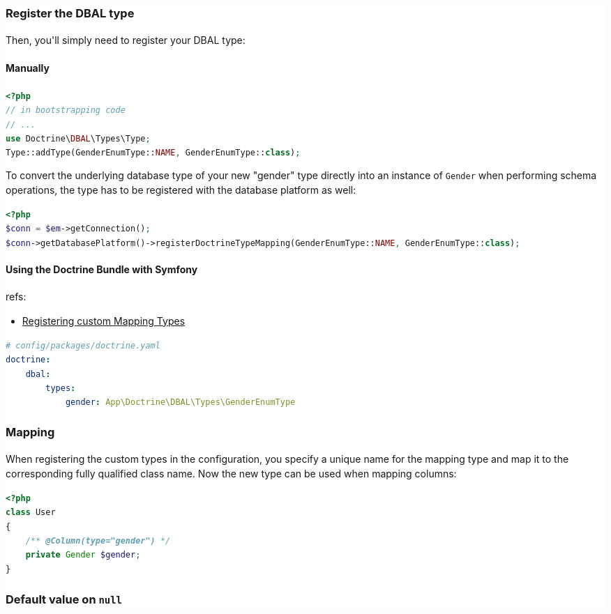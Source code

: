 ### Register the DBAL type

Then, you'll simply need to register your DBAL type:

#### Manually

```php
<?php
// in bootstrapping code
// ...
use Doctrine\DBAL\Types\Type;
Type::addType(GenderEnumType::NAME, GenderEnumType::class);
```

To convert the underlying database type of your new "gender" type directly into an instance of `Gender` when performing schema operations, the type has to be registered with the database platform as well:

```php
<?php
$conn = $em->getConnection();
$conn->getDatabasePlatform()->registerDoctrineTypeMapping(GenderEnumType::NAME, GenderEnumType::class);
```

#### Using the Doctrine Bundle with Symfony

refs: 

- [Registering custom Mapping Types](https://symfony.com/doc/current/doctrine/dbal.html#registering-custom-mapping-types)

```yml
# config/packages/doctrine.yaml
doctrine:
    dbal:
        types:
            gender: App\Doctrine\DBAL\Types\GenderEnumType
```

### Mapping

When registering the custom types in the configuration, you specify a unique name for the mapping type and map it to the corresponding fully qualified class name. Now the new type can be used when mapping columns:

```php
<?php
class User
{
    /** @Column(type="gender") */
    private Gender $gender;
}
```

### Default value on `null`
